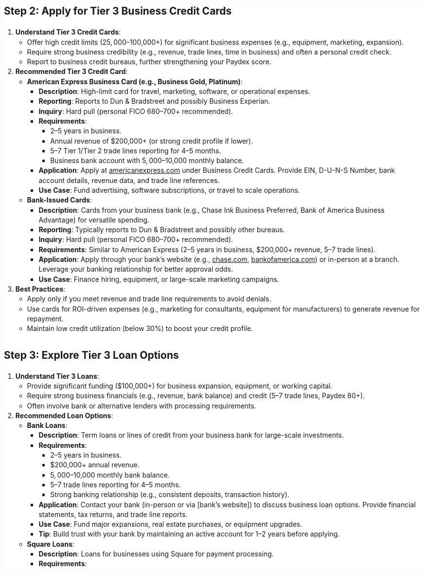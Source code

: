 ## Step 2: Apply for Tier 3 Business Credit Cards
1. **Understand Tier 3 Credit Cards**:
   - Offer high credit limits ($25,000–$100,000+) for significant business expenses (e.g., equipment, marketing, expansion).
   - Require strong business credibility (e.g., revenue, trade lines, time in business) and often a personal credit check.
   - Report to business credit bureaus, further strengthening your Paydex score.
2. **Recommended Tier 3 Credit Card**:
   - **American Express Business Card (e.g., Business Gold, Platinum)**:
     - **Description**: High-limit card for travel, marketing, software, or operational expenses.
     - **Reporting**: Reports to Dun & Bradstreet and possibly Business Experian.
     - **Inquiry**: Hard pull (personal FICO 680–700+ recommended).
     - **Requirements**:
       - 2–5 years in business.
       - Annual revenue of $200,000+ (or strong credit profile if lower).
       - 5–7 Tier 1/Tier 2 trade lines reporting for 4–5 months.
       - Business bank account with $5,000–$10,000 monthly balance.
     - **Application**: Apply at [americanexpress.com](https://www.americanexpress.com) under Business Credit Cards. Provide EIN, D-U-N-S Number, bank account details, revenue data, and trade line references.
     - **Use Case**: Fund advertising, software subscriptions, or travel to scale operations.
   - **Bank-Issued Cards**:
     - **Description**: Cards from your business bank (e.g., Chase Ink Business Preferred, Bank of America Business Advantage) for versatile spending.
     - **Reporting**: Typically reports to Dun & Bradstreet and possibly other bureaus.
     - **Inquiry**: Hard pull (personal FICO 680–700+ recommended).
     - **Requirements**: Similar to American Express (2–5 years in business, $200,000+ revenue, 5–7 trade lines).
     - **Application**: Apply through your bank’s website (e.g., [chase.com](https://www.chase.com), [bankofamerica.com](https://www.bankofamerica.com)) or in-person at a branch. Leverage your banking relationship for better approval odds.
     - **Use Case**: Finance hiring, equipment, or large-scale marketing campaigns.
3. **Best Practices**:
   - Apply only if you meet revenue and trade line requirements to avoid denials.
   - Use cards for ROI-driven expenses (e.g., marketing for consultants, equipment for manufacturers) to generate revenue for repayment.
   - Maintain low credit utilization (below 30%) to boost your credit profile.

## Step 3: Explore Tier 3 Loan Options
1. **Understand Tier 3 Loans**:
   - Provide significant funding ($100,000+) for business expansion, equipment, or working capital.
   - Require strong business financials (e.g., revenue, bank balance) and credit (5–7 trade lines, Paydex 80+).
   - Often involve bank or alternative lenders with processing requirements.
2. **Recommended Loan Options**:
   - **Bank Loans**:
     - **Description**: Term loans or lines of credit from your business bank for large-scale investments.
     - **Requirements**:
       - 2–5 years in business.
       - $200,000+ annual revenue.
       - $5,000–$10,000 monthly bank balance.
       - 5–7 trade lines reporting for 4–5 months.
       - Strong banking relationship (e.g., consistent deposits, transaction history).
     - **Application**: Contact your bank (in-person or via [bank’s website]) to discuss business loan options. Provide financial statements, tax returns, and trade line reports.
     - **Use Case**: Fund major expansions, real estate purchases, or equipment upgrades.
     - **Tip**: Build trust with your bank by maintaining an active account for 1–2 years before applying.
   - **Square Loans**:
     - **Description**: Loans for businesses using Square for payment processing.
     - **Requirements**:
